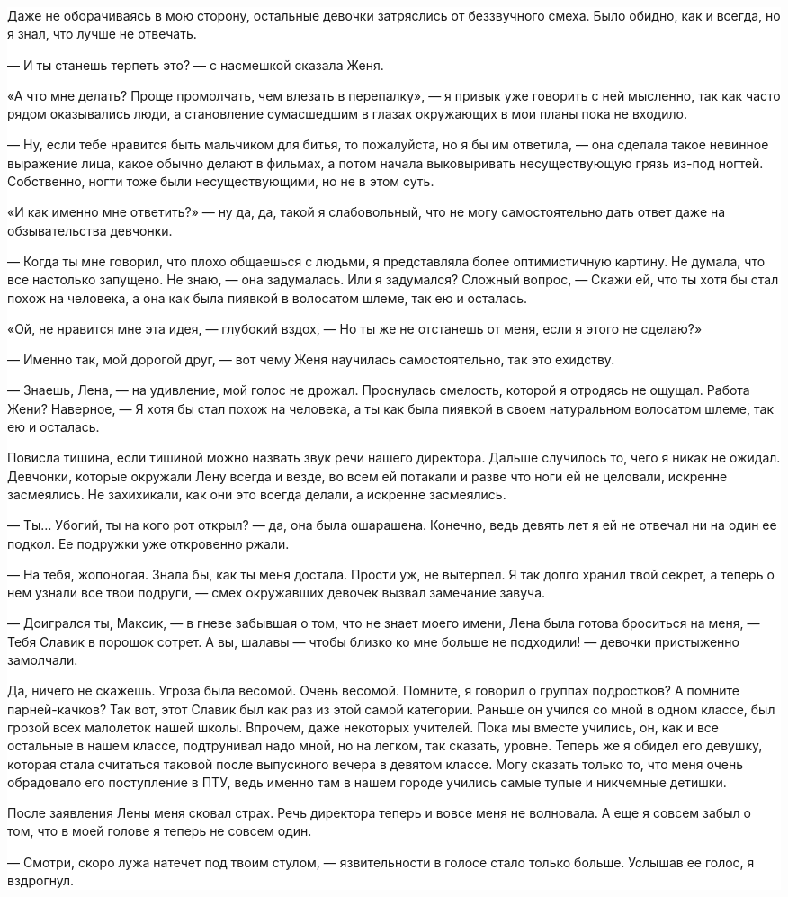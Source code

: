 Даже не оборачиваясь в мою сторону, остальные девочки затряслись от беззвучного смеха. Было обидно, как и всегда, но я знал, что лучше не отвечать.

— И ты станешь терпеть это? — с насмешкой сказала Женя.

«А что мне делать? Проще промолчать, чем влезать в перепалку», — я привык уже говорить с ней мысленно, так как часто рядом оказывались люди, а становление сумасшедшим в глазах окружающих в мои планы пока не входило.

— Ну, если тебе нравится быть мальчиком для битья, то пожалуйста, но я бы им ответила, — она сделала такое невинное выражение лица, какое обычно делают в фильмах, а потом начала выковыривать несуществующую грязь из-под ногтей. Собственно, ногти тоже были несуществующими, но не в этом суть.

«И как именно мне ответить?» — ну да, да, такой я слабовольный, что не могу самостоятельно дать ответ даже на обзывательства девчонки.

— Когда ты мне говорил, что плохо общаешься с людьми, я представляла более оптимистичную картину. Не думала, что все настолько запущено. Не знаю, — она задумалась. Или я задумался? Сложный вопрос, — Скажи ей, что ты хотя бы стал похож на человека, а она как была пиявкой в волосатом шлеме, так ею и осталась.

«Ой, не нравится мне эта идея, — глубокий вздох, — Но ты же не отстанешь от меня, если я этого не сделаю?»

— Именно так, мой дорогой друг, — вот чему Женя научилась самостоятельно, так это ехидству.

— Знаешь, Лена, — на удивление, мой голос не дрожал. Проснулась смелость, которой я отродясь не ощущал. Работа Жени? Наверное, — Я хотя бы стал похож на человека, а ты как была пиявкой в своем натуральном волосатом шлеме, так ею и осталась.

Повисла тишина, если тишиной можно назвать звук речи нашего директора. Дальше случилось то, чего я никак не ожидал. Девчонки, которые окружали Лену всегда и везде, во всем ей потакали и разве что ноги ей не целовали, искренне засмеялись. Не захихикали, как они это всегда делали, а искренне засмеялись.

— Ты… Убогий, ты на кого рот открыл? — да, она была ошарашена. Конечно, ведь девять лет я ей не отвечал ни на один ее подкол. Ее подружки уже откровенно ржали.

— На тебя, жопоногая. Знала бы, как ты меня достала. Прости уж, не вытерпел. Я так долго хранил твой секрет, а теперь о нем узнали все твои подруги, — смех окружавших девочек вызвал замечание завуча.

— Доигрался ты, Максик, — в гневе забывшая о том, что не знает моего имени, Лена была готова броситься на меня, — Тебя Славик в порошок сотрет. А вы, шалавы — чтобы близко ко мне больше не подходили! — девочки пристыженно замолчали.

Да, ничего не скажешь. Угроза была весомой. Очень весомой. Помните, я говорил о группах подростков? А помните парней-качков? Так вот, этот Славик был как раз из этой самой категории. Раньше он учился со мной в одном классе, был грозой всех малолеток нашей школы. Впрочем, даже некоторых учителей. Пока мы вместе учились, он, как и все остальные в нашем классе, подтрунивал надо мной, но на легком, так сказать, уровне. Теперь же я обидел его девушку, которая стала считаться таковой после выпускного вечера в девятом классе. Могу сказать только то, что меня очень обрадовало его поступление в ПТУ, ведь именно там в нашем городе учились самые тупые и никчемные детишки.

После заявления Лены меня сковал страх. Речь директора теперь и вовсе меня не волновала. А еще я совсем забыл о том, что в моей голове я теперь не совсем один.

— Смотри, скоро лужа натечет под твоим стулом, — язвительности в голосе стало только больше.
Услышав ее голос, я вздрогнул.
